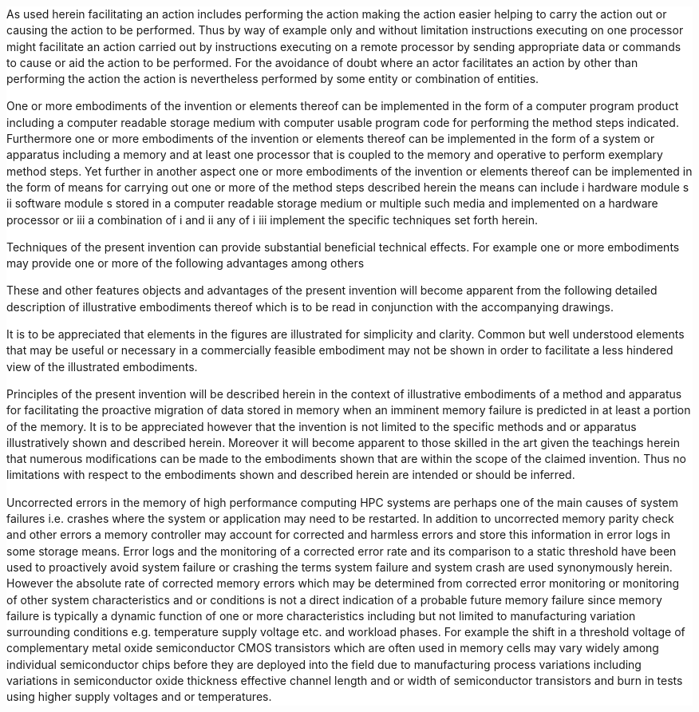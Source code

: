 As used herein facilitating an action includes performing the action making the action easier helping to carry the action out or causing the action to be performed. Thus by way of example only and without limitation instructions executing on one processor might facilitate an action carried out by instructions executing on a remote processor by sending appropriate data or commands to cause or aid the action to be performed. For the avoidance of doubt where an actor facilitates an action by other than performing the action the action is nevertheless performed by some entity or combination of entities.

One or more embodiments of the invention or elements thereof can be implemented in the form of a computer program product including a computer readable storage medium with computer usable program code for performing the method steps indicated. Furthermore one or more embodiments of the invention or elements thereof can be implemented in the form of a system or apparatus including a memory and at least one processor that is coupled to the memory and operative to perform exemplary method steps. Yet further in another aspect one or more embodiments of the invention or elements thereof can be implemented in the form of means for carrying out one or more of the method steps described herein the means can include i hardware module s ii software module s stored in a computer readable storage medium or multiple such media and implemented on a hardware processor or iii a combination of i and ii any of i iii implement the specific techniques set forth herein.

Techniques of the present invention can provide substantial beneficial technical effects. For example one or more embodiments may provide one or more of the following advantages among others 

These and other features objects and advantages of the present invention will become apparent from the following detailed description of illustrative embodiments thereof which is to be read in conjunction with the accompanying drawings.

It is to be appreciated that elements in the figures are illustrated for simplicity and clarity. Common but well understood elements that may be useful or necessary in a commercially feasible embodiment may not be shown in order to facilitate a less hindered view of the illustrated embodiments.

Principles of the present invention will be described herein in the context of illustrative embodiments of a method and apparatus for facilitating the proactive migration of data stored in memory when an imminent memory failure is predicted in at least a portion of the memory. It is to be appreciated however that the invention is not limited to the specific methods and or apparatus illustratively shown and described herein. Moreover it will become apparent to those skilled in the art given the teachings herein that numerous modifications can be made to the embodiments shown that are within the scope of the claimed invention. Thus no limitations with respect to the embodiments shown and described herein are intended or should be inferred.

Uncorrected errors in the memory of high performance computing HPC systems are perhaps one of the main causes of system failures i.e. crashes where the system or application may need to be restarted. In addition to uncorrected memory parity check and other errors a memory controller may account for corrected and harmless errors and store this information in error logs in some storage means. Error logs and the monitoring of a corrected error rate and its comparison to a static threshold have been used to proactively avoid system failure or crashing the terms system failure and system crash are used synonymously herein. However the absolute rate of corrected memory errors which may be determined from corrected error monitoring or monitoring of other system characteristics and or conditions is not a direct indication of a probable future memory failure since memory failure is typically a dynamic function of one or more characteristics including but not limited to manufacturing variation surrounding conditions e.g. temperature supply voltage etc. and workload phases. For example the shift in a threshold voltage of complementary metal oxide semiconductor CMOS transistors which are often used in memory cells may vary widely among individual semiconductor chips before they are deployed into the field due to manufacturing process variations including variations in semiconductor oxide thickness effective channel length and or width of semiconductor transistors and burn in tests using higher supply voltages and or temperatures.
